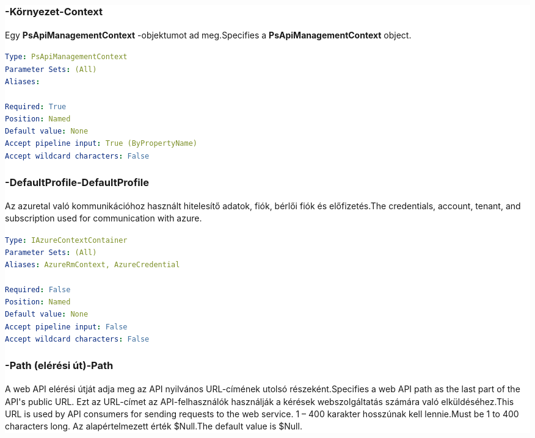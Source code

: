 ### <span data-ttu-id="1a827-123">-Környezet</span><span class="sxs-lookup"><span data-stu-id="1a827-123">-Context</span></span>
<span data-ttu-id="1a827-124">Egy **PsApiManagementContext** -objektumot ad meg.</span><span class="sxs-lookup"><span data-stu-id="1a827-124">Specifies a **PsApiManagementContext** object.</span></span>

```yaml
Type: PsApiManagementContext
Parameter Sets: (All)
Aliases: 

Required: True
Position: Named
Default value: None
Accept pipeline input: True (ByPropertyName)
Accept wildcard characters: False
```

### <span data-ttu-id="1a827-125">-DefaultProfile</span><span class="sxs-lookup"><span data-stu-id="1a827-125">-DefaultProfile</span></span>
<span data-ttu-id="1a827-126">Az azuretal való kommunikációhoz használt hitelesítő adatok, fiók, bérlői fiók és előfizetés.</span><span class="sxs-lookup"><span data-stu-id="1a827-126">The credentials, account, tenant, and subscription used for communication with azure.</span></span>
 
```yaml
Type: IAzureContextContainer
Parameter Sets: (All)
Aliases: AzureRmContext, AzureCredential

Required: False
Position: Named
Default value: None
Accept pipeline input: False
Accept wildcard characters: False
```

### <span data-ttu-id="1a827-127">-Path (elérési út)</span><span class="sxs-lookup"><span data-stu-id="1a827-127">-Path</span></span>
<span data-ttu-id="1a827-128">A web API elérési útját adja meg az API nyilvános URL-címének utolsó részeként.</span><span class="sxs-lookup"><span data-stu-id="1a827-128">Specifies a web API path as the last part of the API's public URL.</span></span>
<span data-ttu-id="1a827-129">Ezt az URL-címet az API-felhasználók használják a kérések webszolgáltatás számára való elküldéséhez.</span><span class="sxs-lookup"><span data-stu-id="1a827-129">This URL is used by API consumers for sending requests to the web service.</span></span>
<span data-ttu-id="1a827-130">1 – 400 karakter hosszúnak kell lennie.</span><span class="sxs-lookup"><span data-stu-id="1a827-130">Must be 1 to 400 characters long.</span></span>
<span data-ttu-id="1a827-131">Az alapértelmezett érték $Null.</span><span class="sxs-lookup"><span data-stu-id="1a827-131">The default value is $Null.</span></span>
